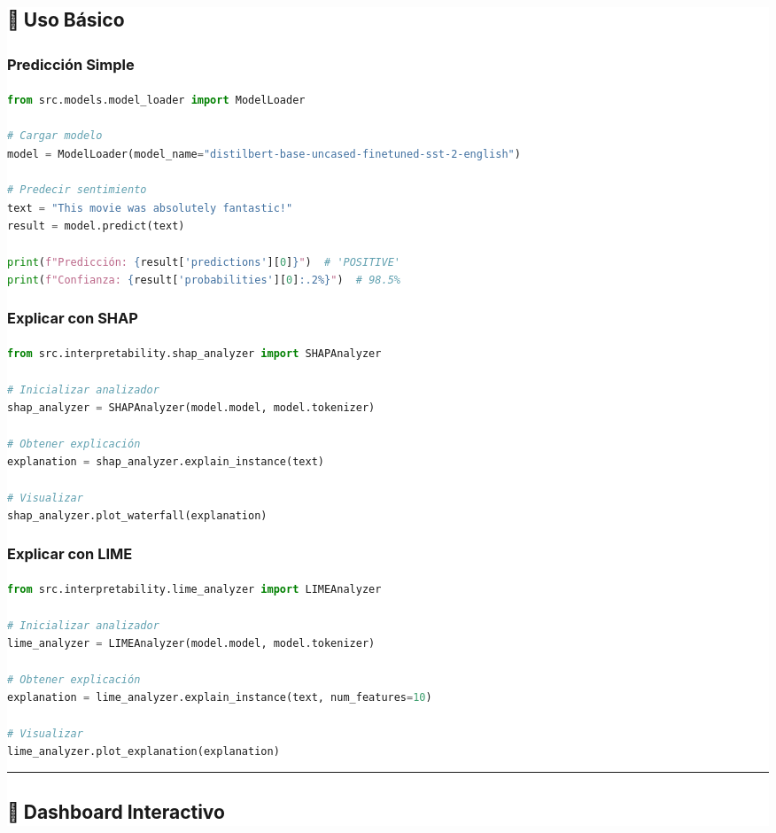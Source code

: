 ## 📖 Uso Básico

### Predicción Simple

```python
from src.models.model_loader import ModelLoader

# Cargar modelo
model = ModelLoader(model_name="distilbert-base-uncased-finetuned-sst-2-english")

# Predecir sentimiento
text = "This movie was absolutely fantastic!"
result = model.predict(text)

print(f"Predicción: {result['predictions'][0]}")  # 'POSITIVE'
print(f"Confianza: {result['probabilities'][0]:.2%}")  # 98.5%
```

### Explicar con SHAP

```python
from src.interpretability.shap_analyzer import SHAPAnalyzer

# Inicializar analizador
shap_analyzer = SHAPAnalyzer(model.model, model.tokenizer)

# Obtener explicación
explanation = shap_analyzer.explain_instance(text)

# Visualizar
shap_analyzer.plot_waterfall(explanation)
```

### Explicar con LIME

```python
from src.interpretability.lime_analyzer import LIMEAnalyzer

# Inicializar analizador
lime_analyzer = LIMEAnalyzer(model.model, model.tokenizer)

# Obtener explicación
explanation = lime_analyzer.explain_instance(text, num_features=10)

# Visualizar
lime_analyzer.plot_explanation(explanation)
```

---

## 🎨 Dashboard Interactivo
